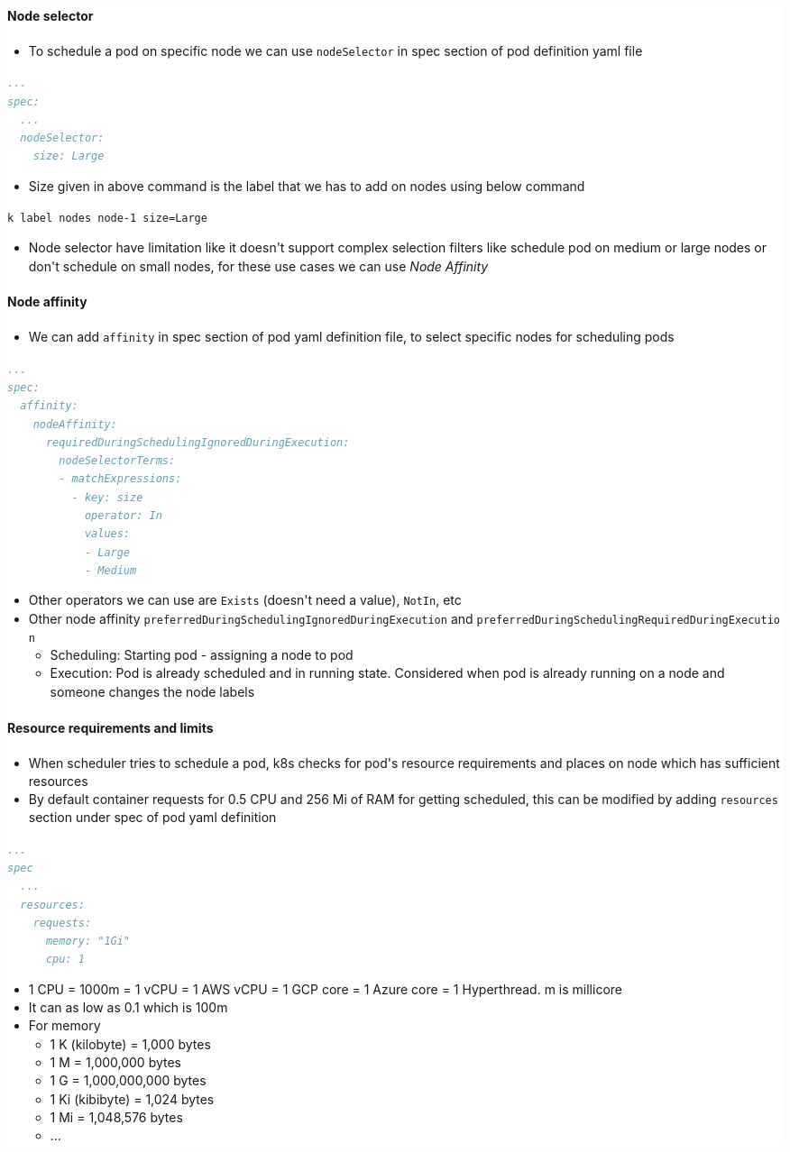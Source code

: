 #### Node selector
- To schedule a pod on specific node we can use `nodeSelector` in spec section of pod definition yaml file
```yaml
...
spec:
  ...
  nodeSelector:
    size: Large
```
- Size given in above command is the label that we has to add on nodes using below command
```bash
k label nodes node-1 size=Large
```
- Node selector have limitation like it doesn't support complex selection filters like schedule pod on medium or large nodes or don't schedule on small nodes, for these use cases we can use *Node Affinity*

#### Node affinity
- We can add `affinity` in spec section of pod yaml definition file, to select specific nodes for scheduling pods
```yaml
...
spec:
  affinity:
    nodeAffinity:
      requiredDuringSchedulingIgnoredDuringExecution:
        nodeSelectorTerms:
        - matchExpressions:
          - key: size
            operator: In
            values:
            - Large
            - Medium
```
- Other operators we can use are `Exists` (doesn't need a value), `NotIn`, etc
- Other node affinity `preferredDuringSchedulingIgnoredDuringExecution` and  `preferredDuringSchedulingRequiredDuringExecution`
  - Scheduling: Starting pod - assigning a node to pod
  - Execution: Pod is already scheduled and in running state. Considered when pod is already running on a node and someone changes the node labels

#### Resource requirements and limits
- When scheduler tries to schedule a pod, k8s checks for pod's resource requirements and places on node which has sufficient resources
- By default container requests for 0.5 CPU and 256 Mi of RAM for getting scheduled, this can be modified by adding `resources` section under spec of pod yaml definition
```yaml
...
spec
  ...
  resources:
    requests:
      memory: "1Gi"
      cpu: 1
```
- 1 CPU = 1000m = 1 vCPU = 1 AWS vCPU = 1 GCP core = 1 Azure core = 1 Hyperthread. m is millicore
- It can as low as 0.1 which is 100m
- For memory
  - 1 K (kilobyte) = 1,000 bytes
  - 1 M = 1,000,000 bytes
  - 1 G = 1,000,000,000 bytes
  - 1 Ki (kibibyte) = 1,024 bytes
  - 1 Mi = 1,048,576 bytes
  - ...